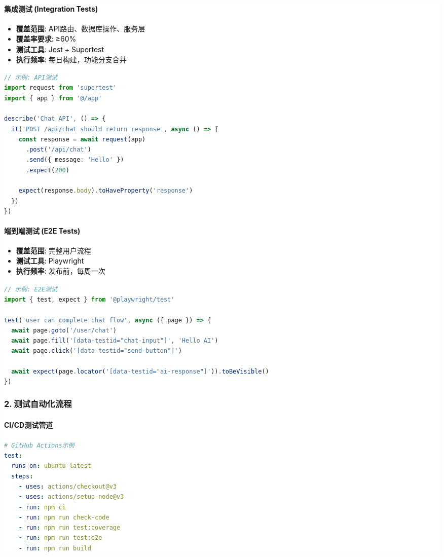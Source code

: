 #### 集成测试 (Integration Tests)
- **覆盖范围**: API路由、数据库操作、服务层
- **覆盖率要求**: ≥60%
- **测试工具**: Jest + Supertest
- **执行频率**: 每日构建，功能分支合并

```typescript
// 示例: API测试
import request from 'supertest'
import { app } from '@/app'

describe('Chat API', () => {
  it('POST /api/chat should return response', async () => {
    const response = await request(app)
      .post('/api/chat')
      .send({ message: 'Hello' })
      .expect(200)

    expect(response.body).toHaveProperty('response')
  })
})
```

#### 端到端测试 (E2E Tests)
- **覆盖范围**: 完整用户流程
- **测试工具**: Playwright
- **执行频率**: 发布前，每周一次

```typescript
// 示例: E2E测试
import { test, expect } from '@playwright/test'

test('user can complete chat flow', async ({ page }) => {
  await page.goto('/user/chat')
  await page.fill('[data-testid="chat-input"]', 'Hello AI')
  await page.click('[data-testid="send-button"]')

  await expect(page.locator('[data-testid="ai-response"]')).toBeVisible()
})
```

### 2. 测试自动化流程

#### CI/CD测试管道
```yaml
# GitHub Actions示例
test:
  runs-on: ubuntu-latest
  steps:
    - uses: actions/checkout@v3
    - uses: actions/setup-node@v3
    - run: npm ci
    - run: npm run check-code
    - run: npm run test:coverage
    - run: npm run test:e2e
    - run: npm run build
```
